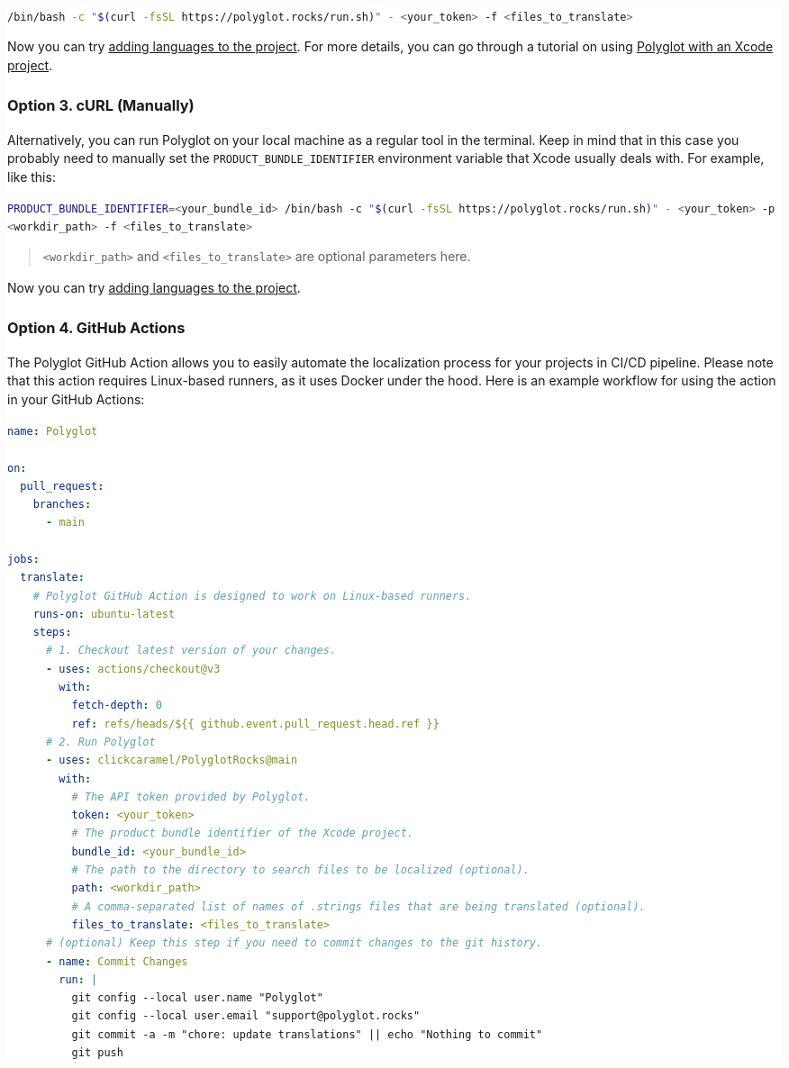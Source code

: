 ```bash
/bin/bash -c "$(curl -fsSL https://polyglot.rocks/run.sh)" - <your_token> -f <files_to_translate>
```

Now you can try [adding languages to the project](#adding-a-new-localization). For more details, you can go through a tutorial on using [Polyglot with an Xcode project](https://github.com/clickcaramel/PolyglotRocks/wiki/Use-Polyglot-with-Xcode-project).

### Option 3. cURL (Manually)

Alternatively, you can run Polyglot on your local machine as a regular tool in the terminal. Keep in mind that in this case you probably need to manually set the `PRODUCT_BUNDLE_IDENTIFIER` environment variable that Xcode usually deals with. For example, like this:

```bash
PRODUCT_BUNDLE_IDENTIFIER=<your_bundle_id> /bin/bash -c "$(curl -fsSL https://polyglot.rocks/run.sh)" - <your_token> -p <workdir_path> -f <files_to_translate>
```

> `<workdir_path>` and `<files_to_translate>` are optional parameters here.

Now you can try [adding languages to the project](#adding-a-new-localization).

### Option 4. GitHub Actions

The Polyglot GitHub Action allows you to easily automate the localization process for your projects in CI/CD pipeline. Please note that this action requires Linux-based runners, as it uses Docker under the hood. Here is an example workflow for using the action in your GitHub Actions:

```yaml
name: Polyglot

on:
  pull_request:
    branches:
      - main

jobs:
  translate:
    # Polyglot GitHub Action is designed to work on Linux-based runners.
    runs-on: ubuntu-latest
    steps:
      # 1. Checkout latest version of your changes.
      - uses: actions/checkout@v3
        with:
          fetch-depth: 0
          ref: refs/heads/${{ github.event.pull_request.head.ref }}
      # 2. Run Polyglot
      - uses: clickcaramel/PolyglotRocks@main
        with:
          # The API token provided by Polyglot.
          token: <your_token>
          # The product bundle identifier of the Xcode project.
          bundle_id: <your_bundle_id>
          # The path to the directory to search files to be localized (optional).
          path: <workdir_path>
          # A comma-separated list of names of .strings files that are being translated (optional).
          files_to_translate: <files_to_translate>
      # (optional) Keep this step if you need to commit changes to the git history.
      - name: Commit Changes
        run: |
          git config --local user.name "Polyglot"
          git config --local user.email "support@polyglot.rocks"
          git commit -a -m "chore: update translations" || echo "Nothing to commit"
          git push
```
